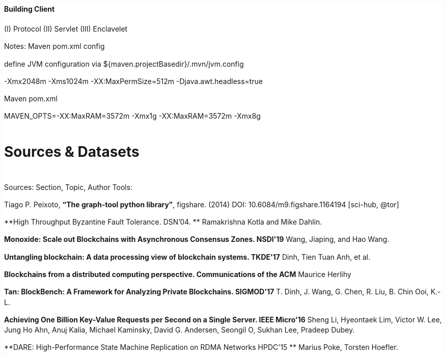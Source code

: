 
#### Building Client 

(I)   Protocol
(II)  Servlet 
(III) Enclavelet



<gradle vs maven>

Notes:
Maven pom.xml config

define JVM configuration via ${maven.projectBasedir}/.mvn/jvm.config


 -Xmx2048m -Xms1024m -XX:MaxPermSize=512m -Djava.awt.headless=true

Maven pom.xml

MAVEN_OPTS=-XX:MaxRAM=3572m -Xmx1g
-XX:MaxRAM=3572m -Xmx8g



# Sources & Datasets

<br>
Sources:
	Section, Topic, Author 
Tools:

Tiago P. Peixoto, **“The graph-tool python library”**, figshare. (2014) DOI: 10.6084/m9.figshare.1164194 [sci-hub, @tor]


**High Throughput Byzantine Fault Tolerance. DSN’04.
**
Ramakrishna Kotla and Mike Dahlin. 

**Monoxide: Scale out Blockchains with Asynchronous Consensus Zones. NSDI'19**
Wang, Jiaping, and Hao Wang. 

**Untangling blockchain: A data processing view of blockchain systems. TKDE'17**
Dinh, Tien Tuan Anh, et al. 


**Blockchains from a distributed computing perspective. Communications of the ACM**
Maurice Herlihy

**Tan: BlockBench: A Framework for Analyzing Private Blockchains. SIGMOD'17**
T. Dinh, J. Wang, G. Chen, R. Liu, B. Chin Ooi, K.-L. 


**Achieving One Billion Key-Value Requests per Second on a Single Server. IEEE Micro'16**
Sheng Li, Hyeontaek Lim, Victor W. Lee, Jung Ho Ahn, Anuj Kalia, Michael Kaminsky, David G. Andersen, Seongil O, Sukhan Lee, Pradeep Dubey. 

**DARE: High-Performance State Machine Replication on RDMA Networks HPDC'15
**
Marius Poke, Torsten Hoefler.
